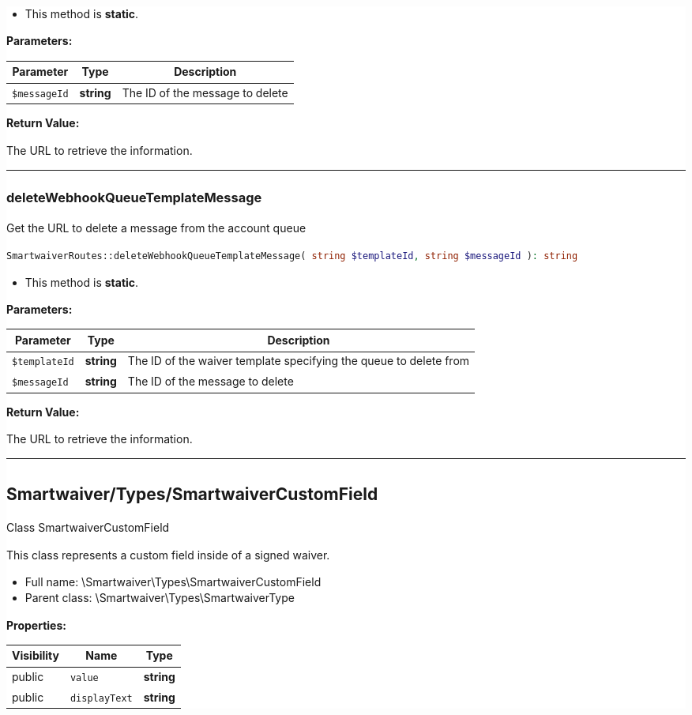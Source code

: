* This method is **static**.

**Parameters:**

| Parameter | Type | Description |
|-----------|------|-------------|
| `$messageId` | **string** | The ID of the message to delete |


**Return Value:**

The URL to retrieve the information.

---

### deleteWebhookQueueTemplateMessage

Get the URL to delete a message from the account queue

```php
SmartwaiverRoutes::deleteWebhookQueueTemplateMessage( string $templateId, string $messageId ): string
```

* This method is **static**.

**Parameters:**

| Parameter | Type | Description |
|-----------|------|-------------|
| `$templateId` | **string** | The ID of the waiver template specifying the queue to delete from |
| `$messageId` | **string** | The ID of the message to delete |


**Return Value:**

The URL to retrieve the information.

---

## Smartwaiver/Types/SmartwaiverCustomField

Class SmartwaiverCustomField

This class represents a custom field inside of a signed waiver.

* Full name: \Smartwaiver\Types\SmartwaiverCustomField
* Parent class: \Smartwaiver\Types\SmartwaiverType


**Properties:**

| Visibility | Name | Type |
|------------|------|------|
| public | `value` | **string** |
| public | `displayText` | **string** |

